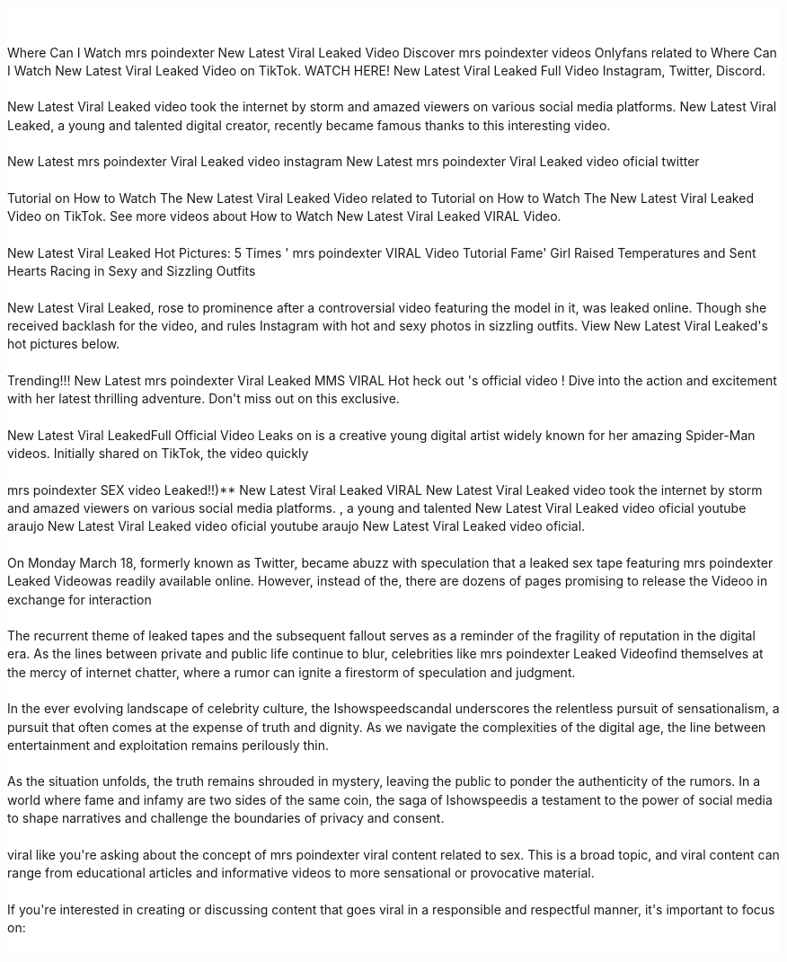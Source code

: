
<br>


<br>
Where Can I Watch   mrs poindexter New Latest Viral Leaked Video Discover   mrs poindexter videos Onlyfans related to Where Can I Watch New Latest Viral Leaked Video on TikTok. WATCH HERE! New Latest Viral Leaked Full Video Instagram, Twitter, Discord.
<br><br>
New Latest Viral Leaked video took the internet by storm and amazed viewers on various social media platforms. New Latest Viral Leaked, a young and talented digital creator, recently became famous thanks to this interesting video.
<br><br>
New Latest   mrs poindexter Viral Leaked video instagram New Latest   mrs poindexter Viral Leaked video oficial twitter
<br><br>
Tutorial on How to Watch The New Latest Viral Leaked Video related to Tutorial on How to Watch The New Latest Viral Leaked Video on TikTok. See more videos about How to Watch New Latest Viral Leaked VIRAL Video.
<br><br>
New Latest Viral Leaked Hot Pictures: 5 Times '  mrs poindexter VIRAL Video Tutorial Fame' Girl Raised Temperatures and Sent Hearts Racing in Sexy and Sizzling Outfits
<br><br>
New Latest Viral Leaked, rose to prominence after a controversial video featuring the model in it, was leaked online. Though she received backlash for the video, and rules Instagram with hot and sexy photos in sizzling outfits. View New Latest Viral Leaked's hot pictures below.
<br><br>
Trending!!! New Latest   mrs poindexter Viral Leaked MMS VIRAL Hot heck out 's official video ! Dive into the action and excitement with her latest thrilling adventure. Don't miss out on this exclusive.
<br><br>
New Latest Viral LeakedFull Official Video Leaks on  is a creative young digital artist widely known for her amazing Spider-Man videos. Initially shared on TikTok, the video quickly
<br><br>
  mrs poindexter SEX video Leaked!!)** New Latest Viral Leaked VIRAL New Latest Viral Leaked video took the internet by storm and amazed viewers on various social media platforms. , a young and talented New Latest Viral Leaked video oficial youtube araujo New Latest Viral Leaked video oficial youtube araujo New Latest Viral Leaked video oficial.
<br><br>
On Monday March 18, formerly known as Twitter, became abuzz with speculation that a leaked sex tape featuring   mrs poindexter Leaked Videowas readily available online. However, instead of the, there are dozens of pages promising to release the Videoo in exchange for interaction
<br><br>
The recurrent theme of leaked tapes and the subsequent fallout serves as a reminder of the fragility of reputation in the digital era. As the lines between private and public life continue to blur, celebrities like   mrs poindexter Leaked Videofind themselves at the mercy of internet chatter, where a rumor can ignite a firestorm of speculation and judgment.
<br><br>
In the ever evolving landscape of celebrity culture, the Ishowspeedscandal underscores the relentless pursuit of sensationalism, a pursuit that often comes at the expense of truth and dignity. As we navigate the complexities of the digital age, the line between entertainment and exploitation remains perilously thin.
<br><br>
As the situation unfolds, the truth remains shrouded in mystery, leaving the public to ponder the authenticity of the rumors. In a world where fame and infamy are two sides of the same coin, the saga of Ishowspeedis a testament to the power of social media to shape narratives and challenge the boundaries of privacy and consent.
<br><br>
viral like you're asking about the concept of   mrs poindexter viral content related to sex. This is a broad topic, and viral content can range from educational articles and informative videos to more sensational or provocative material.
<br><br>
If you're interested in creating or discussing content that goes viral in a responsible and respectful manner, it's important to focus on:
<br><br>